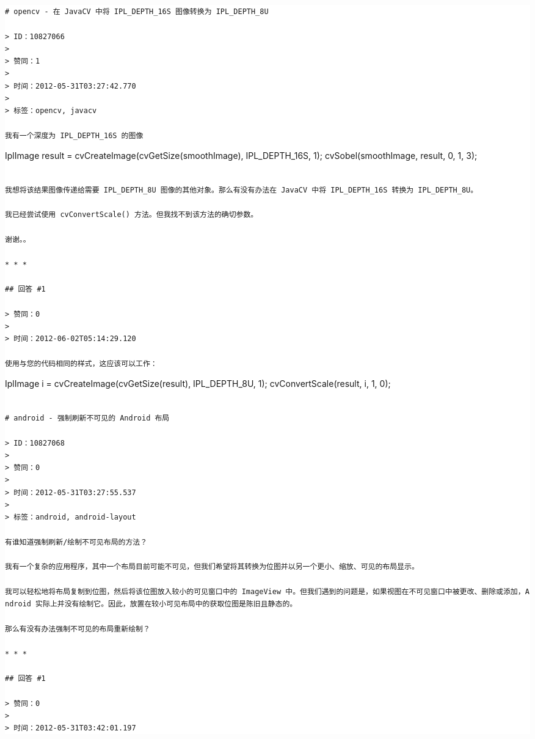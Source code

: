 ```
# opencv - 在 JavaCV 中将 IPL_DEPTH_16S 图像转换为 IPL_DEPTH_8U

> ID：10827066
> 
> 赞同：1
> 
> 时间：2012-05-31T03:27:42.770
> 
> 标签：opencv, javacv

我有一个深度为 IPL_DEPTH_16S 的图像

```
IplImage result = cvCreateImage(cvGetSize(smoothImage), IPL_DEPTH_16S, 1);
cvSobel(smoothImage, result, 0, 1, 3); 
```

我想将该结果图像传递给需要 IPL_DEPTH_8U 图像的其他对象。那么有没有办法在 JavaCV 中将 IPL_DEPTH_16S 转换为 IPL_DEPTH_8U。

我已经尝试使用 cvConvertScale() 方法。但我找不到该方法的确切参数。

谢谢。。

* * *

## 回答 #1

> 赞同：0
> 
> 时间：2012-06-02T05:14:29.120

使用与您的代码相同的样式，这应该可以工作：

```
IplImage i = cvCreateImage(cvGetSize(result), IPL_DEPTH_8U, 1);
cvConvertScale(result, i, 1, 0); 
```

# android - 强制刷新不可见的 Android 布局

> ID：10827068
> 
> 赞同：0
> 
> 时间：2012-05-31T03:27:55.537
> 
> 标签：android, android-layout

有谁知道强制刷新/绘制不可见布局的方法？

我有一个复杂的应用程序，其中一个布局目前可能不可见，但我们希望将其转换为位图并以另一个更小、缩放、可见的布局显示。

我可以轻松地将布局复制到位图，然后将该位图放入较小的可见窗口中的 ImageView 中。但我们遇到的问题是，如果视图在不可见窗口中被更改、删除或添加，Android 实际上并没有绘制它。因此，放置在较小可见布局中的获取位图是陈旧且静态的。

那么有没有办法强制不可见的布局重新绘制？

* * *

## 回答 #1

> 赞同：0
> 
> 时间：2012-05-31T03:42:01.197
```